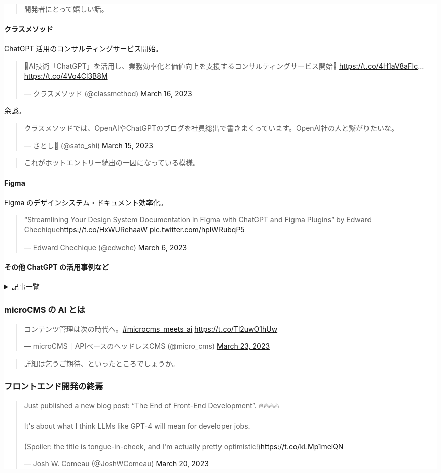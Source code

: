 > 開発者にとって嬉しい話。

#### クラスメソッド

ChatGPT 活用のコンサルティングサービス開始。

<blockquote class="twitter-tweet"><p lang="ja" dir="ltr">🎉AI技術「ChatGPT」を活用し、業務効率化と価値向上を支援するコンサルティングサービス開始🎉 <a href="https://t.co/4H1aV8aFIc">https://t.co/4H1aV8aFIc</a>… <a href="https://t.co/4Vo4Cl3B8M">https://t.co/4Vo4Cl3B8M</a></p>&mdash; クラスメソッド (@classmethod) <a href="https://twitter.com/classmethod/status/1636276989689761798?ref_src=twsrc%5Etfw">March 16, 2023</a></blockquote> <script async src="https://platform.twitter.com/widgets.js" charset="utf-8"></script>

余談。

<blockquote class="twitter-tweet"><p lang="ja" dir="ltr">クラスメソッドでは、OpenAIやChatGPTのブログを社員総出で書きまくっています。OpenAI社の人と繋がりたいな。</p>&mdash; さとし🍅 (@sato_shi) <a href="https://twitter.com/sato_shi/status/1635894988210061315?ref_src=twsrc%5Etfw">March 15, 2023</a></blockquote> <script async src="https://platform.twitter.com/widgets.js" charset="utf-8"></script>

> これがホットエントリー続出の一因になっている模様。

#### Figma

Figma のデザインシステム・ドキュメント効率化。

<blockquote class="twitter-tweet"><p lang="en" dir="ltr">“Streamlining Your Design System Documentation in Figma with ChatGPT and Figma Plugins” by Edward Chechique<a href="https://t.co/HxWURehaaW">https://t.co/HxWURehaaW</a> <a href="https://t.co/hplWRubqP5">pic.twitter.com/hplWRubqP5</a></p>&mdash; Edward Chechique (@edwche) <a href="https://twitter.com/edwche/status/1632722956362162179?ref_src=twsrc%5Etfw">March 6, 2023</a></blockquote> <script async src="https://platform.twitter.com/widgets.js" charset="utf-8"></script>

#### その他 ChatGPT の活用事例など

<details><summary>記事一覧</summary></details>

### microCMS の AI とは

<blockquote class="twitter-tweet"><p lang="ja" dir="ltr">コンテンツ管理は次の時代へ。<a href="https://twitter.com/hashtag/microcms_meets_ai?src=hash&amp;ref_src=twsrc%5Etfw">#microcms_meets_ai</a> <a href="https://t.co/Tl2uwO1hUw">https://t.co/Tl2uwO1hUw</a></p>&mdash; microCMS｜APIベースのヘッドレスCMS (@micro_cms) <a href="https://twitter.com/micro_cms/status/1638767531845378048?ref_src=twsrc%5Etfw">March 23, 2023</a></blockquote> <script async src="https://platform.twitter.com/widgets.js" charset="utf-8"></script>

> 詳細は乞うご期待、といったところでしょうか。

### フロントエンド開発の終焉

<blockquote class="twitter-tweet"><p lang="en" dir="ltr">Just published a new blog post: “The End of Front-End Development”. 🔥🔥🔥🔥<br><br>It&#39;s about what I think LLMs like GPT-4 will mean for developer jobs.<br><br>(Spoiler: the title is tongue-in-cheek, and I&#39;m actually pretty optimistic!)<a href="https://t.co/kLMp1meiQN">https://t.co/kLMp1meiQN</a></p>&mdash; Josh W. Comeau (@JoshWComeau) <a href="https://twitter.com/JoshWComeau/status/1637872366062542860?ref_src=twsrc%5Etfw">March 20, 2023</a></blockquote> <script async src="https://platform.twitter.com/widgets.js" charset="utf-8"></script>
